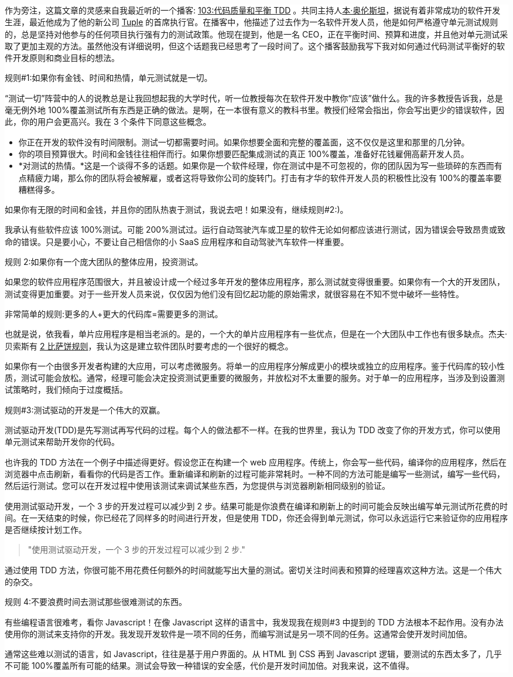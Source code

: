 作为旁注，这篇文章的灵感来自我最近听的一个播客: [103:代码质量和平衡 TDD](https://artofproductpodcast.com/episode-103) 。共同主持人[本·奥伦斯坦](https://www.benorenstein.com/)，据说有着非常成功的软件开发生涯，最近他成为了他的新公司 [Tuple](https://tuple.app) 的首席执行官。在播客中，他描述了过去作为一名软件开发人员，他是如何严格遵守单元测试规则的，总是坚持对他参与的任何项目执行强有力的测试政策。他现在提到，他是一名 CEO，正在平衡时间、预算和进度，并且他对单元测试采取了更加主观的方法。虽然他没有详细说明，但这个话题我已经思考了一段时间了。这个播客鼓励我写下我对如何通过代码测试平衡好的软件开发原则和商业目标的想法。

规则#1:如果你有金钱、时间和热情，单元测试就是一切。

“测试一切”阵营中的人的说教总是让我回想起我的大学时代，听一位教授每次在软件开发中教你“应该”做什么。我的许多教授告诉我，总是毫无例外地 100%覆盖测试所有东西是正确的做法。是啊，在一本很有意义的教科书里。教授们经常会指出，你会写出更少的错误软件，因此，你的用户会更高兴。我在 3 个条件下同意这些概念。

*   你正在开发的软件没有时间限制。测试一切都需要时间。如果你想要全面和完整的覆盖面，这不仅仅是这里和那里的几分钟。
*   你的项目预算很大。时间和金钱往往相伴而行。如果你想要匹配集成测试的真正 100%覆盖，准备好花钱雇佣高薪开发人员。
*   *对测试的热情。*这是一个谈得不多的话题。如果你是一个软件经理，你在测试中是不可忽视的，你的团队因为写一些琐碎的东西而有点精疲力竭，那么你的团队将会被解雇，或者这将导致你公司的旋转门。打击有才华的软件开发人员的积极性比没有 100%的覆盖率要糟糕得多。

如果你有无限的时间和金钱，并且你的团队热衷于测试，我说去吧！如果没有，继续规则#2:)。

我承认有些软件应该 100%测试。可能 200%测试过。运行自动驾驶汽车或卫星的软件无论如何都应该进行测试，因为错误会导致昂贵或致命的错误。只是要小心，不要让自己相信你的小 SaaS 应用程序和自动驾驶汽车软件一样重要。

规则 2:如果你有一个庞大团队的整体应用，投资测试。

如果您的软件应用程序范围很大，并且被设计成一个经过多年开发的整体应用程序，那么测试就变得很重要。如果你有一个大的开发团队，测试变得更加重要。对于一些开发人员来说，仅仅因为他们没有回忆起功能的原始需求，就很容易在不知不觉中破坏一些特性。

非常简单的规则:更多的人+更大的代码库=需要更多的测试。

也就是说，依我看，单片应用程序是相当老派的。是的，一个大的单片应用程序有一些优点，但是在一个大团队中工作也有很多缺点。杰夫·贝索斯有 [2 比萨饼规则](https://www.rd.com/food/fun/two-pizza-rule-work-hack/)，我认为这是建立软件团队时要考虑的一个很好的概念。

如果你有一个由很多开发者构建的大应用，可以考虑微服务。将单一的应用程序分解成更小的模块或独立的应用程序。鉴于代码库的较小性质，测试可能会放松。通常，经理可能会决定投资测试更重要的微服务，并放松对不太重要的服务。对于单一的应用程序，当涉及到设置测试策略时，我们倾向于过度概括。

规则#3:测试驱动的开发是一个伟大的双赢。

测试驱动开发(TDD)是先写测试再写代码的过程。每个人的做法都不一样。在我的世界里，我认为 TDD 改变了你的开发方式，你可以使用单元测试来帮助开发你的代码。

也许我的 TDD 方法在一个例子中描述得更好。假设您正在构建一个 web 应用程序。传统上，你会写一些代码，编译你的应用程序，然后在浏览器中点击刷新，看看你的代码是否工作。重新编译和刷新的过程可能非常耗时。一种不同的方法可能是编写一些测试，编写一些代码，然后运行测试。您可以在开发过程中使用该测试来调试某些东西，为您提供与浏览器刷新相同级别的验证。

使用测试驱动开发，一个 3 步的开发过程可以减少到 2 步。结果可能是你浪费在编译和刷新上的时间可能会反映出编写单元测试所花费的时间。在一天结束的时候，你已经花了同样多的时间进行开发，但是使用 TDD，你还会得到单元测试，你可以永远运行它来验证你的应用程序是否继续按计划工作。

> "使用测试驱动开发，一个 3 步的开发过程可以减少到 2 步."

通过使用 TDD 方法，你很可能不用花费任何额外的时间就能写出大量的测试。密切关注时间表和预算的经理喜欢这种方法。这是一个伟大的杂交。

规则 4:不要浪费时间去测试那些很难测试的东西。

有些编程语言很难考，看你 Javascript！在像 Javascript 这样的语言中，我发现我在规则#3 中提到的 TDD 方法根本不起作用。没有办法使用你的测试来支持你的开发。我发现开发软件是一项不同的任务，而编写测试是另一项不同的任务。这通常会使开发时间加倍。

通常这些难以测试的语言，如 Javascript，往往是基于用户界面的。从 HTML 到 CSS 再到 Javascript 逻辑，要测试的东西太多了，几乎不可能 100%覆盖所有可能的结果。测试会导致一种错误的安全感，代价是开发时间加倍。对我来说，这不值得。
